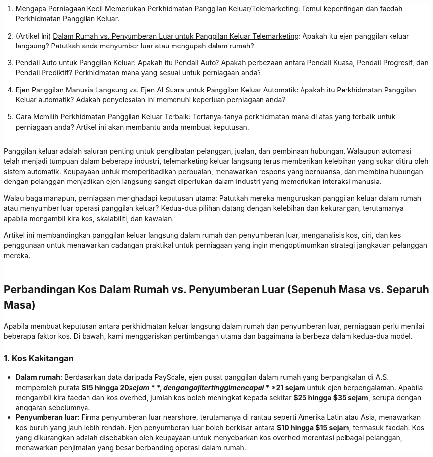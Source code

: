 </center>


1. [Mengapa Perniagaan Kecil Memerlukan Perkhidmatan Panggilan Keluar/Telemarketing](https://seasalt.ai/blog/): Temui kepentingan dan faedah Perkhidmatan Panggilan Keluar.

2. (Artikel Ini) [Dalam Rumah vs. Penyumberan Luar untuk Panggilan Keluar Telemarketing](https://seasalt.ai/blog/live-outbound-inhouse-outsourced/): Apakah itu ejen panggilan keluar langsung? Patutkah anda menyumber luar atau mengupah dalam rumah?

3. [Pendail Auto untuk Panggilan Keluar](https://seasalt.ai/blog/auto-dialer-outbound/): Apakah itu Pendail Auto? Apakah perbezaan antara Pendail Kuasa, Pendail Progresif, dan Pendail Prediktif? Perkhidmatan mana yang sesuai untuk perniagaan anda?

4. [Ejen Panggilan Manusia Langsung vs. Ejen AI Suara untuk Panggilan Keluar Automatik](https://seasalt.ai/blog/104-ai-live-outbound/): Apakah itu Perkhidmatan Panggilan Keluar automatik? Adakah penyelesaian ini memenuhi keperluan perniagaan anda?

5. [Cara Memilih Perkhidmatan Panggilan Keluar Terbaik](https://seasalt.ai/blog/choose-best-outbound-service/): Tertanya-tanya perkhidmatan mana di atas yang terbaik untuk perniagaan anda? Artikel ini akan membantu anda membuat keputusan.

--- 

Panggilan keluar adalah saluran penting untuk penglibatan pelanggan, jualan, dan pembinaan hubungan. Walaupun automasi telah menjadi tumpuan dalam beberapa industri, telemarketing keluar langsung terus memberikan kelebihan yang sukar ditiru oleh sistem automatik. Keupayaan untuk memperibadikan perbualan, menawarkan respons yang bernuansa, dan membina hubungan dengan pelanggan menjadikan ejen langsung sangat diperlukan dalam industri yang memerlukan interaksi manusia.

Walau bagaimanapun, perniagaan menghadapi keputusan utama: Patutkah mereka menguruskan panggilan keluar dalam rumah atau menyumber luar operasi panggilan keluar? Kedua-dua pilihan datang dengan kelebihan dan kekurangan, terutamanya apabila mengambil kira kos, skalabiliti, dan kawalan.

Artikel ini membandingkan panggilan keluar langsung dalam rumah dan penyumberan luar, menganalisis kos, ciri, dan kes penggunaan untuk menawarkan cadangan praktikal untuk perniagaan yang ingin mengoptimumkan strategi jangkauan pelanggan mereka.

---

## Perbandingan Kos Dalam Rumah vs. Penyumberan Luar (Sepenuh Masa vs. Separuh Masa)

Apabila membuat keputusan antara perkhidmatan keluar langsung dalam rumah dan penyumberan luar, perniagaan perlu menilai beberapa faktor kos. Di bawah, kami menggariskan pertimbangan utama dan bagaimana ia berbeza dalam kedua-dua model.

### 1. Kos Kakitangan

- **Dalam rumah**: Berdasarkan data daripada PayScale, ejen pusat panggilan dalam rumah yang berpangkalan di A.S. memperoleh purata **$15 hingga $20 sejam**, dengan gaji tertinggi mencapai **$21 sejam** untuk ejen berpengalaman. Apabila mengambil kira faedah dan kos overhed, jumlah kos boleh meningkat kepada sekitar **$25 hingga $35 sejam**, serupa dengan anggaran sebelumnya.
- **Penyumberan luar**: Firma penyumberan luar nearshore, terutamanya di rantau seperti Amerika Latin atau Asia, menawarkan kos buruh yang jauh lebih rendah. Ejen penyumberan luar boleh berkisar antara **$10 hingga $15 sejam**, termasuk faedah. Kos yang dikurangkan adalah disebabkan oleh keupayaan untuk menyebarkan kos overhed merentasi pelbagai pelanggan, menawarkan penjimatan yang besar berbanding operasi dalam rumah.
